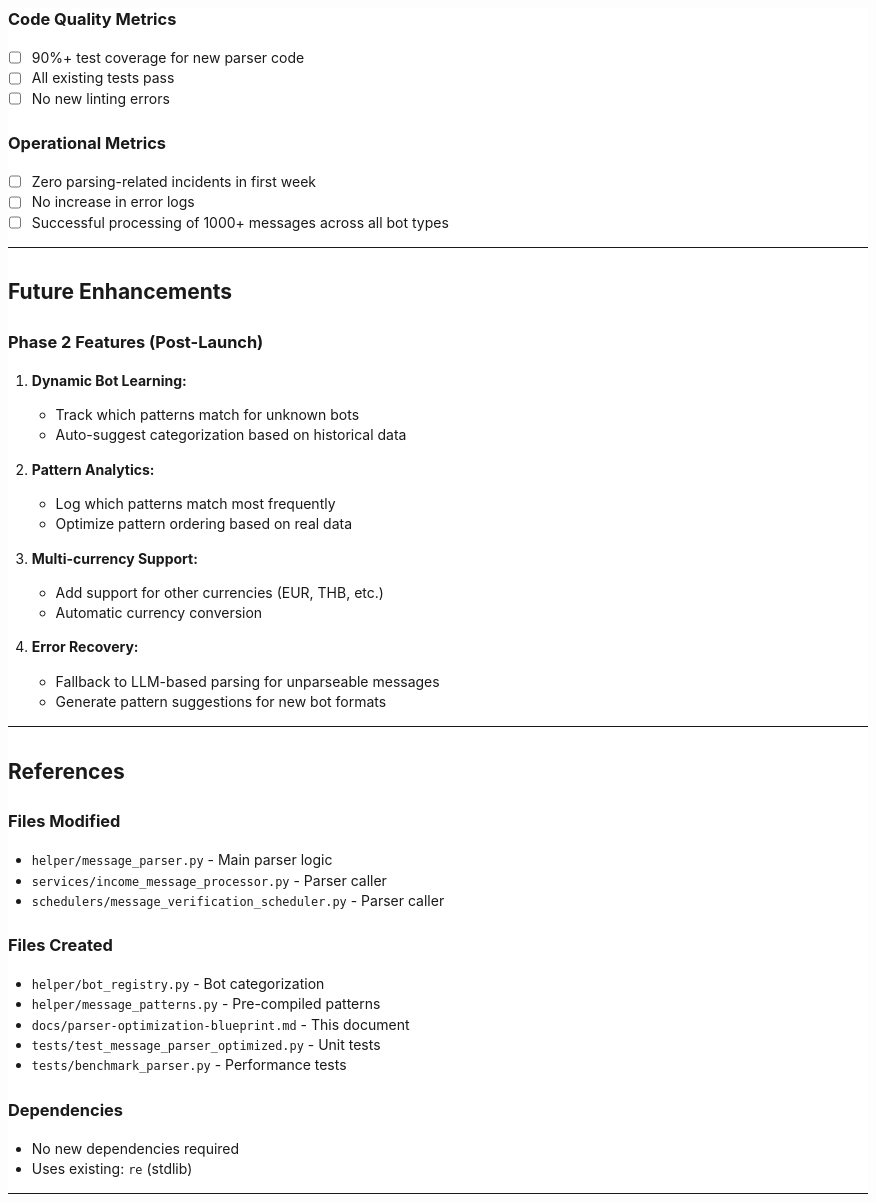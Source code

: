 ### Code Quality Metrics
- [ ] 90%+ test coverage for new parser code
- [ ] All existing tests pass
- [ ] No new linting errors

### Operational Metrics
- [ ] Zero parsing-related incidents in first week
- [ ] No increase in error logs
- [ ] Successful processing of 1000+ messages across all bot types

---

## Future Enhancements

### Phase 2 Features (Post-Launch)

1. **Dynamic Bot Learning:**
   - Track which patterns match for unknown bots
   - Auto-suggest categorization based on historical data

2. **Pattern Analytics:**
   - Log which patterns match most frequently
   - Optimize pattern ordering based on real data

3. **Multi-currency Support:**
   - Add support for other currencies (EUR, THB, etc.)
   - Automatic currency conversion

4. **Error Recovery:**
   - Fallback to LLM-based parsing for unparseable messages
   - Generate pattern suggestions for new bot formats

---

## References

### Files Modified
- `helper/message_parser.py` - Main parser logic
- `services/income_message_processor.py` - Parser caller
- `schedulers/message_verification_scheduler.py` - Parser caller

### Files Created
- `helper/bot_registry.py` - Bot categorization
- `helper/message_patterns.py` - Pre-compiled patterns
- `docs/parser-optimization-blueprint.md` - This document
- `tests/test_message_parser_optimized.py` - Unit tests
- `tests/benchmark_parser.py` - Performance tests

### Dependencies
- No new dependencies required
- Uses existing: `re` (stdlib)

---
